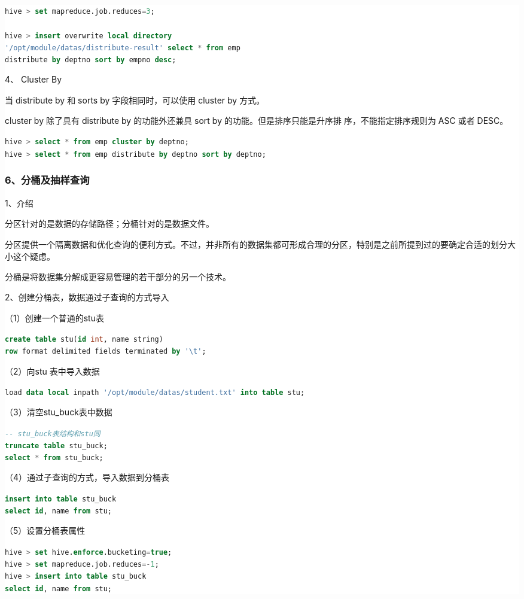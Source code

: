 ```sql
hive > set mapreduce.job.reduces=3;

hive > insert overwrite local directory
'/opt/module/datas/distribute-result' select * from emp
distribute by deptno sort by empno desc;
```

4、 Cluster By

当 distribute by 和 sorts by 字段相同时，可以使用 cluster by 方式。 

cluster by 除了具有 distribute by 的功能外还兼具 sort by 的功能。但是排序只能是升序排 序，不能指定排序规则为 ASC 或者 DESC。

```sql
hive > select * from emp cluster by deptno;
hive > select * from emp distribute by deptno sort by deptno;
```

### 6、分桶及抽样查询

1、介绍

分区针对的是数据的存储路径；分桶针对的是数据文件。

分区提供一个隔离数据和优化查询的便利方式。不过，并非所有的数据集都可形成合理的分区，特别是之前所提到过的要确定合适的划分大小这个疑虑。

 分桶是将数据集分解成更容易管理的若干部分的另一个技术。

2、创建分桶表，数据通过子查询的方式导入

（1）创建一个普通的stu表

```sql
create table stu(id int, name string)
row format delimited fields terminated by '\t';
```

（2）向stu 表中导入数据

```sql
load data local inpath '/opt/module/datas/student.txt' into table stu;
```

（3）清空stu_buck表中数据

```sql
-- stu_buck表结构和stu同
truncate table stu_buck;
select * from stu_buck;
```

（4）通过子查询的方式，导入数据到分桶表

```sql
insert into table stu_buck
select id, name from stu;
```

（5）设置分桶表属性

```sql
hive > set hive.enforce.bucketing=true;
hive > set mapreduce.job.reduces=-1;
hive > insert into table stu_buck
select id, name from stu;
```
